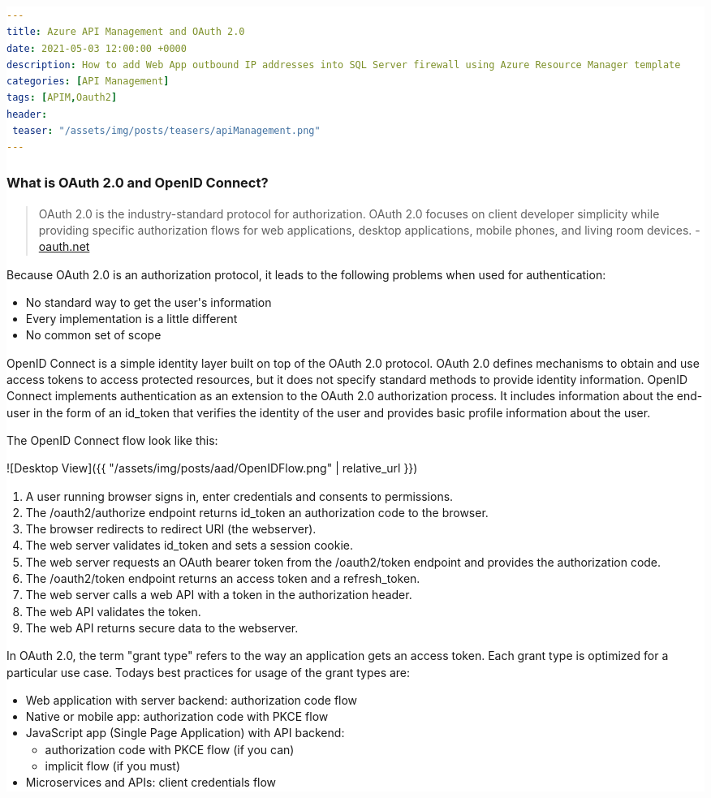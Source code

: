 ```yaml
---
title: Azure API Management and OAuth 2.0   
date: 2021-05-03 12:00:00 +0000
description: How to add Web App outbound IP addresses into SQL Server firewall using Azure Resource Manager template 
categories: [API Management]
tags: [APIM,Oauth2]
header:
 teaser: "/assets/img/posts/teasers/apiManagement.png"
---
```

### What is OAuth 2.0 and OpenID Connect?
>OAuth 2.0 is the industry-standard protocol for authorization. OAuth 2.0 focuses on client developer simplicity while providing specific authorization flows for web applications, desktop applications, mobile phones, and living room devices. - [oauth.net](https://oauth.net/2/)

Because OAuth 2.0 is an authorization protocol, it leads to the following problems when used for authentication: 
- No standard way to get the user's information
- Every implementation is a little different
- No common set of scope

OpenID Connect is a simple identity layer built on top of the OAuth 2.0 protocol. OAuth 2.0 defines mechanisms to obtain and use access tokens to access protected resources, but it does not specify standard methods to provide identity information. OpenID Connect implements authentication as an extension to the OAuth 2.0 authorization process. It includes information about the end-user in the form of an id_token that verifies the identity of the user and provides basic profile information about the user.

The OpenID Connect flow look like this:

![Desktop View]({{ "/assets/img/posts/aad/OpenIDFlow.png" | relative_url }})

1. A user running browser signs in, enter credentials and consents to permissions.
2. The /oauth2/authorize endpoint returns id_token an authorization code to the browser.
3. The browser redirects to redirect URI (the webserver).
4. The web server validates id_token and sets a session cookie.
5. The web server requests an OAuth bearer token from the /oauth2/token endpoint and provides the authorization code.
6. The /oauth2/token endpoint returns an access token and a refresh_token.
7. The web server calls a web API with a token in the authorization header.
8. The web API validates the token.
9. The web API returns secure data to the webserver.

In OAuth 2.0, the term "grant type" refers to the way an application gets an access token. Each grant type is optimized for a particular use case. Todays best practices for usage of the grant types are: 

- Web application with server backend: authorization code flow
- Native or mobile app: authorization code with PKCE flow
- JavaScript app (Single Page Application) with API backend:
  - authorization code with PKCE flow (if you can)
  - implicit flow (if you must)
- Microservices and APIs: client credentials flow
